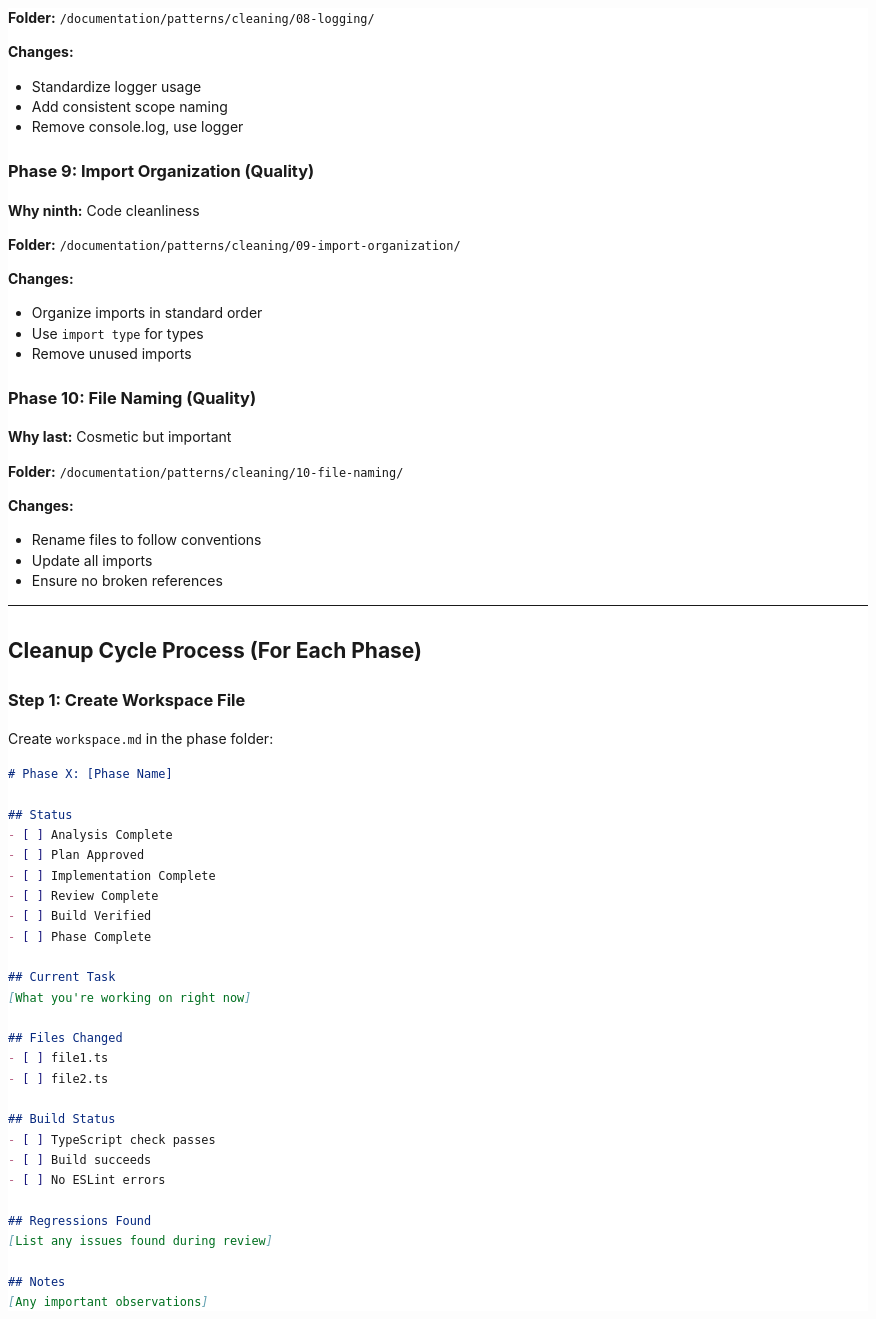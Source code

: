 **Folder:** `/documentation/patterns/cleaning/08-logging/`

**Changes:**
- Standardize logger usage
- Add consistent scope naming
- Remove console.log, use logger

### Phase 9: Import Organization (Quality)
**Why ninth:** Code cleanliness

**Folder:** `/documentation/patterns/cleaning/09-import-organization/`

**Changes:**
- Organize imports in standard order
- Use `import type` for types
- Remove unused imports

### Phase 10: File Naming (Quality)
**Why last:** Cosmetic but important

**Folder:** `/documentation/patterns/cleaning/10-file-naming/`

**Changes:**
- Rename files to follow conventions
- Update all imports
- Ensure no broken references

---

## Cleanup Cycle Process (For Each Phase)

### Step 1: Create Workspace File

Create `workspace.md` in the phase folder:

```markdown
# Phase X: [Phase Name]

## Status
- [ ] Analysis Complete
- [ ] Plan Approved
- [ ] Implementation Complete
- [ ] Review Complete
- [ ] Build Verified
- [ ] Phase Complete

## Current Task
[What you're working on right now]

## Files Changed
- [ ] file1.ts
- [ ] file2.ts

## Build Status
- [ ] TypeScript check passes
- [ ] Build succeeds
- [ ] No ESLint errors

## Regressions Found
[List any issues found during review]

## Notes
[Any important observations]
```
